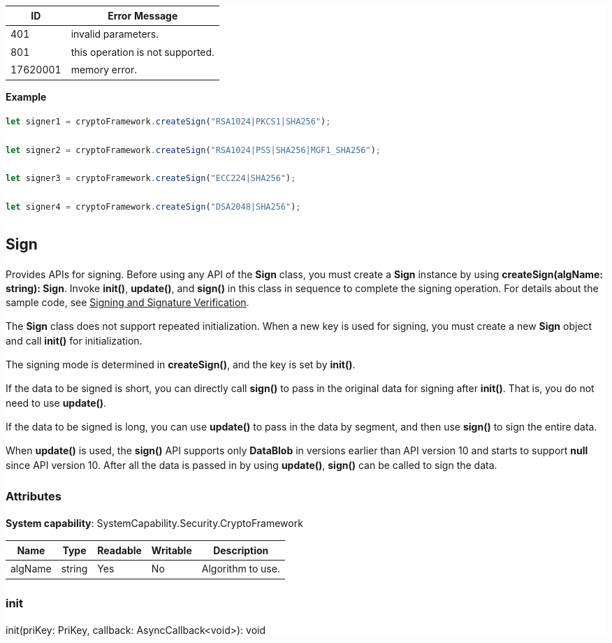 | ID| Error Message              |
| -------- | ---------------------- |
| 401 | invalid parameters.          |
| 801 | this operation is not supported.          |
| 17620001 | memory error.          |

**Example**

```ts
let signer1 = cryptoFramework.createSign("RSA1024|PKCS1|SHA256");

let signer2 = cryptoFramework.createSign("RSA1024|PSS|SHA256|MGF1_SHA256");

let signer3 = cryptoFramework.createSign("ECC224|SHA256");

let signer4 = cryptoFramework.createSign("DSA2048|SHA256");
```

## Sign

Provides APIs for signing. Before using any API of the **Sign** class, you must create a **Sign** instance by using **createSign(algName: string): Sign**. Invoke **init()**, **update()**, and **sign()** in this class in sequence to complete the signing operation. For details about the sample code, see [Signing and Signature Verification](../../security/cryptoFramework-guidelines.md#signing-and-signature-verification).

The **Sign** class does not support repeated initialization. When a new key is used for signing, you must create a new **Sign** object and call **init()** for initialization.

The signing mode is determined in **createSign()**, and the key is set by **init()**.

If the data to be signed is short, you can directly call **sign()** to pass in the original data for signing after **init()**. That is, you do not need to use **update()**.

If the data to be signed is long, you can use **update()** to pass in the data by segment, and then use **sign()** to sign the entire data.

When **update()** is used, the **sign()** API supports only **DataBlob** in versions earlier than API version 10 and starts to support **null** since API version 10. After all the data is passed in by using **update()**, **sign()** can be called to sign the data.

### Attributes

**System capability**: SystemCapability.Security.CryptoFramework

| Name   | Type  | Readable| Writable| Description                        |
| ------- | ------ | ---- | ---- | ---------------------------- |
| algName | string | Yes  | No  | Algorithm to use.|

### init

init(priKey: PriKey, callback: AsyncCallback\<void>): void
